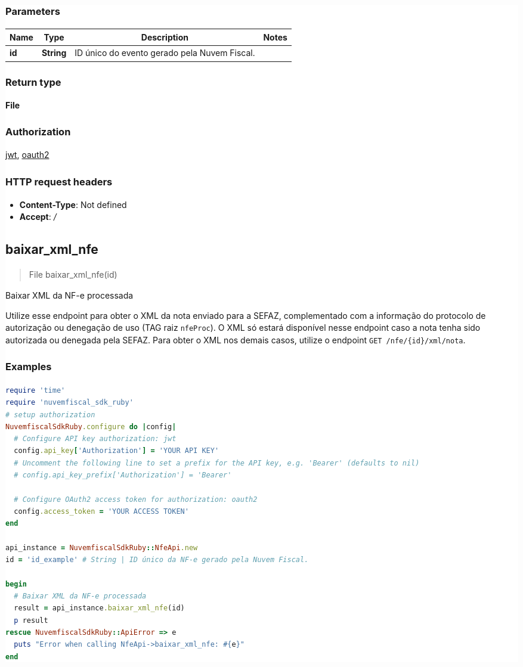 ### Parameters

| Name | Type | Description | Notes |
| ---- | ---- | ----------- | ----- |
| **id** | **String** | ID único do evento gerado pela Nuvem Fiscal. |  |

### Return type

**File**

### Authorization

[jwt](../README.md#jwt), [oauth2](../README.md#oauth2)

### HTTP request headers

- **Content-Type**: Not defined
- **Accept**: */*


## baixar_xml_nfe

> File baixar_xml_nfe(id)

Baixar XML da NF-e processada

Utilize esse endpoint para obter o XML da nota enviado para a SEFAZ, complementado com a informação do protocolo de autorização ou denegação de uso (TAG raiz `nfeProc`).    O XML só estará disponível nesse endpoint caso a nota tenha sido autorizada ou denegada pela SEFAZ. Para obter o XML nos demais casos, utilize o endpoint `GET /nfe/{id}/xml/nota`.

### Examples

```ruby
require 'time'
require 'nuvemfiscal_sdk_ruby'
# setup authorization
NuvemfiscalSdkRuby.configure do |config|
  # Configure API key authorization: jwt
  config.api_key['Authorization'] = 'YOUR API KEY'
  # Uncomment the following line to set a prefix for the API key, e.g. 'Bearer' (defaults to nil)
  # config.api_key_prefix['Authorization'] = 'Bearer'

  # Configure OAuth2 access token for authorization: oauth2
  config.access_token = 'YOUR ACCESS TOKEN'
end

api_instance = NuvemfiscalSdkRuby::NfeApi.new
id = 'id_example' # String | ID único da NF-e gerado pela Nuvem Fiscal.

begin
  # Baixar XML da NF-e processada
  result = api_instance.baixar_xml_nfe(id)
  p result
rescue NuvemfiscalSdkRuby::ApiError => e
  puts "Error when calling NfeApi->baixar_xml_nfe: #{e}"
end
```
